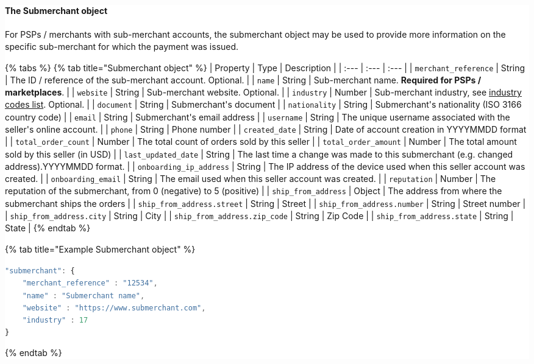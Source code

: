#### The Submerchant object

For PSPs / merchants with sub-merchant accounts, the submerchant object may be used to provide more information on the specific sub-merchant for which the payment was issued.

{% tabs %}
{% tab title="Submerchant object" %}
| Property | Type | Description |
| :--- | :--- | :--- |
| `merchant_reference` | String | The ID / reference of the sub-merchant account. Optional. |
| `name` | String | Sub-merchant name. **Required for PSPs / marketplaces**. |
| `website` | String | Sub-merchant website. Optional. |
| `industry` | Number  | Sub-merchant industry, see [industry codes list](fraud-prevention.md#industry-codes). Optional. |
| `document` | String | Submerchant's document |
| `nationality` | String | Submerchant's nationality \(ISO 3166 country code\) |
| `email` | String | Submerchant's email address |
| `username` | String | The unique username associated with the seller's online account. |
| `phone` | String | Phone number |
| `created_date` | String | Date of account creation in YYYYMMDD format |
| `total_order_count` | Number | The total count of orders sold by this seller |
| `total_order_amount` | Number | The total amount sold by this seller \(in USD\) |
| `last_updated_date` | String | The last time a change was made to this submerchant \(e.g. changed address\).YYYYMMDD format. |
| `onboarding_ip_address` | String | The IP address of the device used when this seller account was created. |
| `onboarding_email` | String | The email used when this seller account was created. |
| `reputation` | Number | The reputation of the submerchant, from 0 \(negative\) to 5 \(positive\) |
| `ship_from_address` | Object | The address from where the submerchant ships the orders |
| `ship_from_address.street` | String | Street |
| `ship_from_address.number` | String | Street number |
| `ship_from_address.city` | String | City |
| `ship_from_address.zip_code` | String | Zip Code |
| `ship_from_address.state` | String | State |
{% endtab %}

{% tab title="Example Submerchant object" %}
```javascript
"submerchant": {
    "merchant_reference" : "12534",
    "name" : "Submerchant name",
    "website" : "https://www.submerchant.com",
    "industry" : 17
}
```
{% endtab %}

